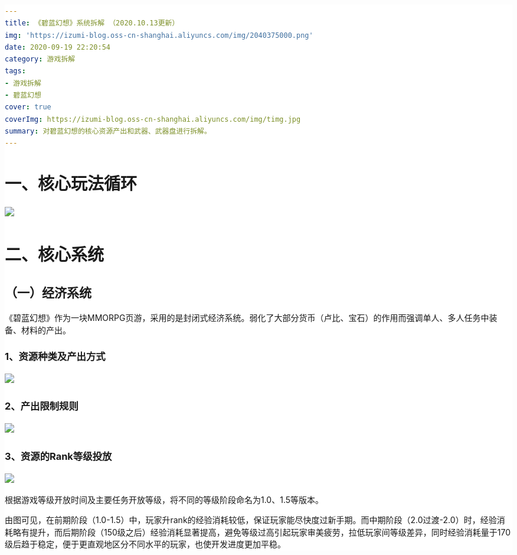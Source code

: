```yaml
---
title: 《碧蓝幻想》系统拆解 （2020.10.13更新）
img: 'https://izumi-blog.oss-cn-shanghai.aliyuncs.com/img/2040375000.png'
date: 2020-09-19 22:20:54
category: 游戏拆解
tags: 
- 游戏拆解
- 碧蓝幻想
cover: true
coverImg: https://izumi-blog.oss-cn-shanghai.aliyuncs.com/img/timg.jpg
summary: 对碧蓝幻想的核心资源产出和武器、武器盘进行拆解。
---
```




# 一、核心玩法循环



![](https://izumi-blog.oss-cn-shanghai.aliyuncs.com/img/图片1.png)





# 二、核心系统

## （一）经济系统

《碧蓝幻想》作为一块MMORPG页游，采用的是封闭式经济系统。弱化了大部分货币（卢比、宝石）的作用而强调单人、多人任务中装备、材料的产出。

### 1、资源种类及产出方式



![](https://izumi-blog.oss-cn-shanghai.aliyuncs.com/img/图片2.png)





### 2、产出限制规则

![](https://izumi-blog.oss-cn-shanghai.aliyuncs.com/img/图片3.png)

### 3、资源的Rank等级投放

![](https://izumi-blog.oss-cn-shanghai.aliyuncs.com/img/图片4.png)

根据游戏等级开放时间及主要任务开放等级，将不同的等级阶段命名为1.0、1.5等版本。

由图可见，在前期阶段（1.0-1.5）中，玩家升rank的经验消耗较低，保证玩家能尽快度过新手期。而中期阶段（2.0过渡-2.0）时，经验消耗略有提升，而后期阶段（150级之后）经验消耗显著提高，避免等级过高引起玩家审美疲劳，拉低玩家间等级差异，同时经验消耗量于170级后趋于稳定，便于更直观地区分不同水平的玩家，也使开发进度更加平稳。
